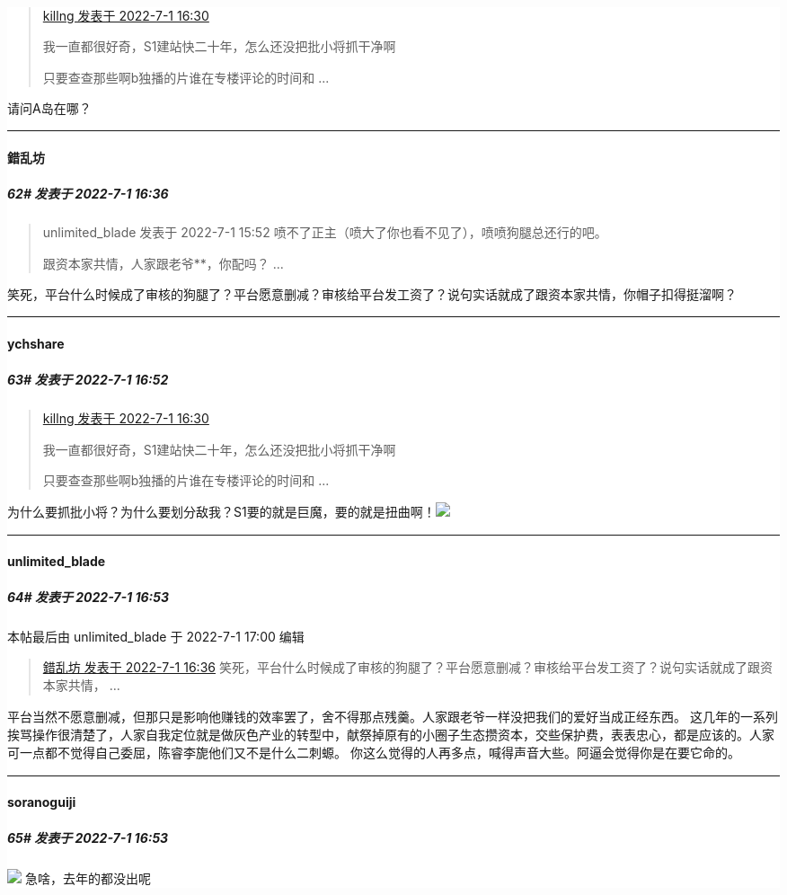 <blockquote><a href="httphttps://bbs.saraba1st.com/2b/forum.php?mod=redirect&amp;goto=findpost&amp;pid=56486835&amp;ptid=2078700" target="_blank">killng 发表于 2022-7-1 16:30</a>

我一直都很好奇，S1建站快二十年，怎么还没把批小将抓干净啊

只要查查那些啊b独播的片谁在专楼评论的时间和 ...</blockquote>
请问A岛在哪？

*****

####  錯乱坊  
##### 62#       发表于 2022-7-1 16:36

<blockquote>unlimited_blade 发表于 2022-7-1 15:52
喷不了正主（喷大了你也看不见了），喷喷狗腿总还行的吧。

跟资本家共情，人家跟老爷**，你配吗？ ...</blockquote>
笑死，平台什么时候成了审核的狗腿了？平台愿意删减？审核给平台发工资了？说句实话就成了跟资本家共情，你帽子扣得挺溜啊？



*****

####  ychshare  
##### 63#       发表于 2022-7-1 16:52

<blockquote><a href="httphttps://bbs.saraba1st.com/2b/forum.php?mod=redirect&amp;goto=findpost&amp;pid=56486835&amp;ptid=2078700" target="_blank">killng 发表于 2022-7-1 16:30</a>

我一直都很好奇，S1建站快二十年，怎么还没把批小将抓干净啊

只要查查那些啊b独播的片谁在专楼评论的时间和 ...</blockquote>
为什么要抓批小将？为什么要划分敌我？S1要的就是巨魔，要的就是扭曲啊！<img src="https://static.saraba1st.com/image/smiley/face2017/067.png" referrerpolicy="no-referrer">



*****

####  unlimited_blade  
##### 64#       发表于 2022-7-1 16:53

 本帖最后由 unlimited_blade 于 2022-7-1 17:00 编辑 
<blockquote><a href="httphttps://bbs.saraba1st.com/2b/forum.php?mod=redirect&amp;goto=findpost&amp;pid=56486930&amp;ptid=2078700" target="_blank">錯乱坊 发表于 2022-7-1 16:36</a>
笑死，平台什么时候成了审核的狗腿了？平台愿意删减？审核给平台发工资了？说句实话就成了跟资本家共情， ...</blockquote>
平台当然不愿意删减，但那只是影响他赚钱的效率罢了，舍不得那点残羹。人家跟老爷一样没把我们的爱好当成正经东西。
这几年的一系列挨骂操作很清楚了，人家自我定位就是做灰色产业的转型中，献祭掉原有的小圈子生态攒资本，交些保护费，表表忠心，都是应该的。人家可一点都不觉得自己委屈，陈睿李旎他们又不是什么二刺螈。
你这么觉得的人再多点，喊得声音大些。阿逼会觉得你是在要它命的。

*****

####  soranoguiji  
##### 65#       发表于 2022-7-1 16:53

<img src="https://static.saraba1st.com/image/smiley/face2017/067.png" referrerpolicy="no-referrer"> 急啥，去年的都没出呢
